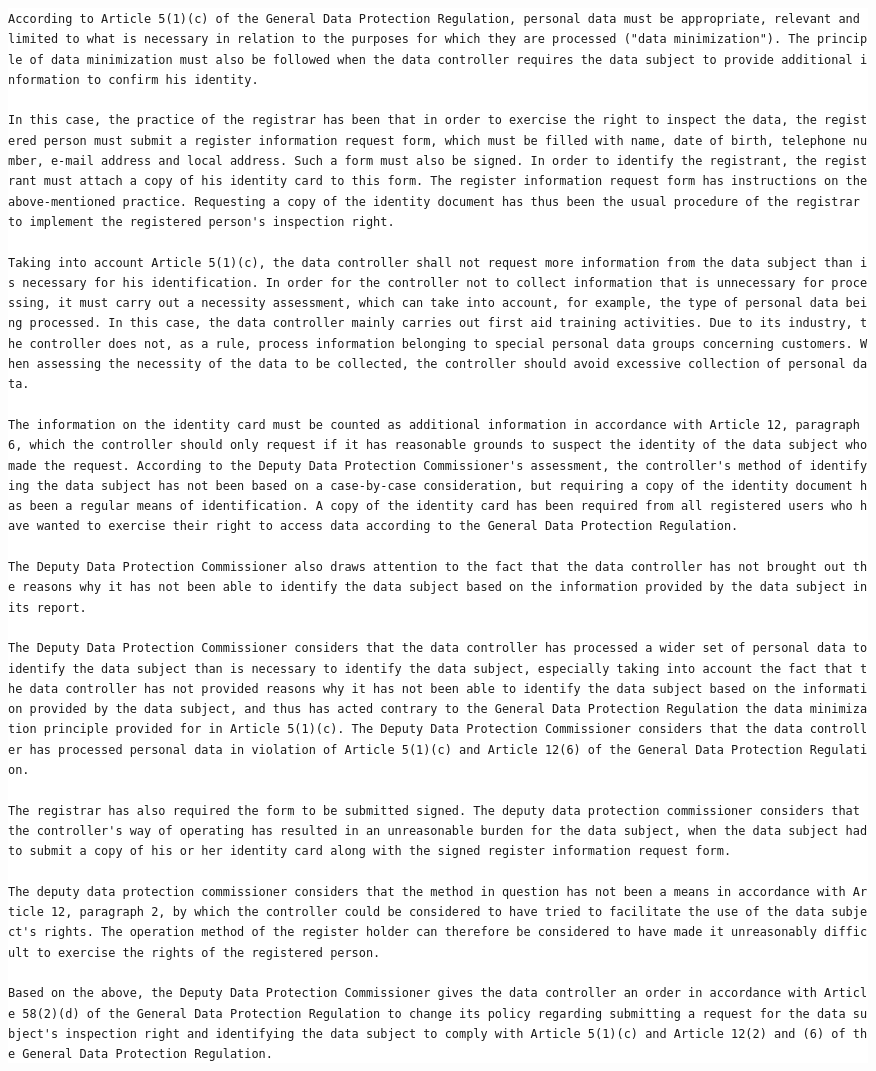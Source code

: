 ```
According to Article 5(1)(c) of the General Data Protection Regulation, personal data must be appropriate, relevant and limited to what is necessary in relation to the purposes for which they are processed ("data minimization"). The principle of data minimization must also be followed when the data controller requires the data subject to provide additional information to confirm his identity.

In this case, the practice of the registrar has been that in order to exercise the right to inspect the data, the registered person must submit a register information request form, which must be filled with name, date of birth, telephone number, e-mail address and local address. Such a form must also be signed. In order to identify the registrant, the registrant must attach a copy of his identity card to this form. The register information request form has instructions on the above-mentioned practice. Requesting a copy of the identity document has thus been the usual procedure of the registrar to implement the registered person's inspection right.

Taking into account Article 5(1)(c), the data controller shall not request more information from the data subject than is necessary for his identification. In order for the controller not to collect information that is unnecessary for processing, it must carry out a necessity assessment, which can take into account, for example, the type of personal data being processed. In this case, the data controller mainly carries out first aid training activities. Due to its industry, the controller does not, as a rule, process information belonging to special personal data groups concerning customers. When assessing the necessity of the data to be collected, the controller should avoid excessive collection of personal data.

The information on the identity card must be counted as additional information in accordance with Article 12, paragraph 6, which the controller should only request if it has reasonable grounds to suspect the identity of the data subject who made the request. According to the Deputy Data Protection Commissioner's assessment, the controller's method of identifying the data subject has not been based on a case-by-case consideration, but requiring a copy of the identity document has been a regular means of identification. A copy of the identity card has been required from all registered users who have wanted to exercise their right to access data according to the General Data Protection Regulation.

The Deputy Data Protection Commissioner also draws attention to the fact that the data controller has not brought out the reasons why it has not been able to identify the data subject based on the information provided by the data subject in its report.

The Deputy Data Protection Commissioner considers that the data controller has processed a wider set of personal data to identify the data subject than is necessary to identify the data subject, especially taking into account the fact that the data controller has not provided reasons why it has not been able to identify the data subject based on the information provided by the data subject, and thus has acted contrary to the General Data Protection Regulation the data minimization principle provided for in Article 5(1)(c). The Deputy Data Protection Commissioner considers that the data controller has processed personal data in violation of Article 5(1)(c) and Article 12(6) of the General Data Protection Regulation.

The registrar has also required the form to be submitted signed. The deputy data protection commissioner considers that the controller's way of operating has resulted in an unreasonable burden for the data subject, when the data subject had to submit a copy of his or her identity card along with the signed register information request form.

The deputy data protection commissioner considers that the method in question has not been a means in accordance with Article 12, paragraph 2, by which the controller could be considered to have tried to facilitate the use of the data subject's rights. The operation method of the register holder can therefore be considered to have made it unreasonably difficult to exercise the rights of the registered person.

Based on the above, the Deputy Data Protection Commissioner gives the data controller an order in accordance with Article 58(2)(d) of the General Data Protection Regulation to change its policy regarding submitting a request for the data subject's inspection right and identifying the data subject to comply with Article 5(1)(c) and Article 12(2) and (6) of the General Data Protection Regulation.

```